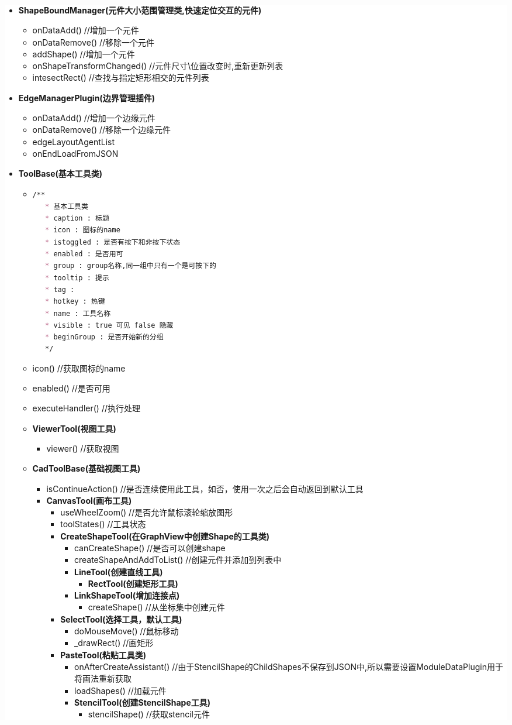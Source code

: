   - **ShapeBoundManager(元件大小范围管理类,快速定位交互的元件)**
    - onDataAdd() //增加一个元件
    - onDataRemove() //移除一个元件
    - addShape() //增加一个元件
    - onShapeTransformChanged() //元件尺寸\位置改变时,重新更新列表
    - intesectRect() //查找与指定矩形相交的元件列表
  - **EdgeManagerPlugin(边界管理插件)**
    - onDataAdd() //增加一个边缘元件
    - onDataRemove() //移除一个边缘元件
    - edgeLayoutAgentList
    - onEndLoadFromJSON

- **ToolBase(基本工具类)**

  - ```markdown
    /**
       * 基本工具类
       * caption : 标题
       * icon : 图标的name
       * istoggled : 是否有按下和非按下状态
       * enabled : 是否用可
       * group : group名称,同一组中只有一个是可按下的
       * tooltip : 提示
       * tag :
       * hotkey : 热键
       * name : 工具名称
       * visible : true 可见 false 隐藏
       * beginGroup : 是否开始新的分组
       */
    ```

  - icon() //获取图标的name

  - enabled() //是否可用

  - executeHandler() //执行处理

  - **ViewerTool(视图工具)**

    - viewer() //获取视图

  - **CadToolBase(基础视图工具)**

    - isContinueAction() //是否连续使用此工具，如否，使用一次之后会自动返回到默认工具
    - **CanvasTool(画布工具)**
      - useWheelZoom() //是否允许鼠标滚轮缩放图形
      - toolStates() //工具状态
      - **CreateShapeTool(在GraphView中创建Shape的工具类)**
        - canCreateShape() //是否可以创建shape
        - createShapeAndAddToList() //创建元件并添加到列表中
        - **LineTool(创建直线工具)**
          - **RectTool(创建矩形工具)**
        - **LinkShapeTool(增加连接点)**
          - createShape() //从坐标集中创建元件
      - **SelectTool(选择工具，默认工具)**
        - doMouseMove() //鼠标移动
        - _drawRect() //画矩形
      - **PasteTool(粘贴工具类)**
        - onAfterCreateAssistant() //由于StencilShape的ChildShapes不保存到JSON中,所以需要设置ModuleDataPlugin用于将画法重新获取
        - loadShapes() //加载元件
        - **StencilTool(创建StencilShape工具)**
          - stencilShape() //获取stencil元件
    